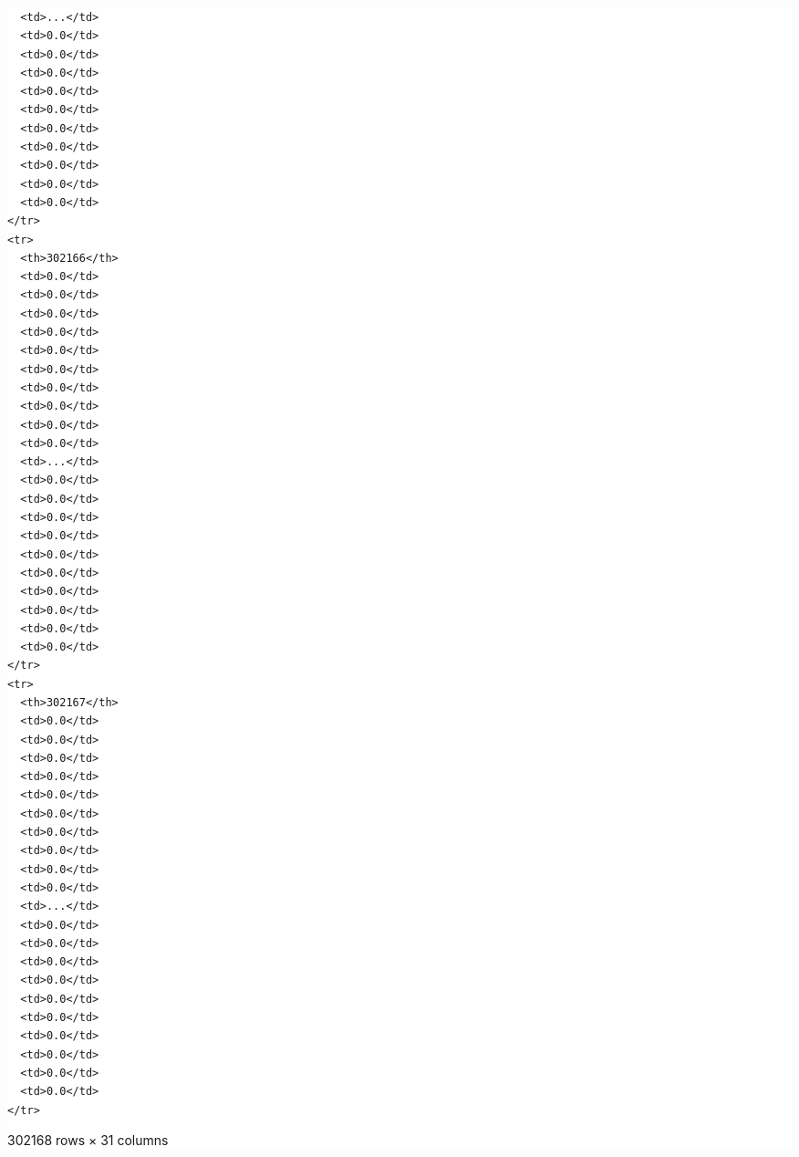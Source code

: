       <td>...</td>
      <td>0.0</td>
      <td>0.0</td>
      <td>0.0</td>
      <td>0.0</td>
      <td>0.0</td>
      <td>0.0</td>
      <td>0.0</td>
      <td>0.0</td>
      <td>0.0</td>
      <td>0.0</td>
    </tr>
    <tr>
      <th>302166</th>
      <td>0.0</td>
      <td>0.0</td>
      <td>0.0</td>
      <td>0.0</td>
      <td>0.0</td>
      <td>0.0</td>
      <td>0.0</td>
      <td>0.0</td>
      <td>0.0</td>
      <td>0.0</td>
      <td>...</td>
      <td>0.0</td>
      <td>0.0</td>
      <td>0.0</td>
      <td>0.0</td>
      <td>0.0</td>
      <td>0.0</td>
      <td>0.0</td>
      <td>0.0</td>
      <td>0.0</td>
      <td>0.0</td>
    </tr>
    <tr>
      <th>302167</th>
      <td>0.0</td>
      <td>0.0</td>
      <td>0.0</td>
      <td>0.0</td>
      <td>0.0</td>
      <td>0.0</td>
      <td>0.0</td>
      <td>0.0</td>
      <td>0.0</td>
      <td>0.0</td>
      <td>...</td>
      <td>0.0</td>
      <td>0.0</td>
      <td>0.0</td>
      <td>0.0</td>
      <td>0.0</td>
      <td>0.0</td>
      <td>0.0</td>
      <td>0.0</td>
      <td>0.0</td>
      <td>0.0</td>
    </tr>
  </tbody>
</table>
<p>302168 rows × 31 columns</p>
</div>